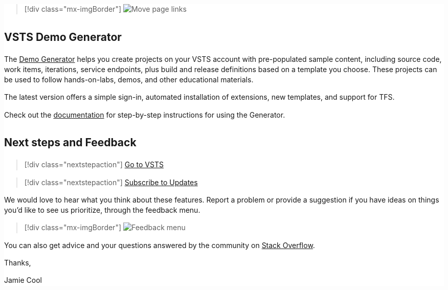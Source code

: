 > [!div class="mx-imgBorder"]
> ![Move page links](media/134_06.png)

## VSTS Demo Generator

The [Demo Generator](https://azuredevopsdemogenerator.azurewebsites.net/) helps you create projects on your VSTS account with pre-populated sample content, including source code, work items, iterations, service endpoints, plus build and release definitions based on a template you choose. These projects can be used to follow hands-on-labs, demos, and other educational materials.

The latest version offers a simple sign-in, automated installation of extensions, new templates, and support for TFS.

Check out the [documentation](/azure/devops/demo-gen) for step-by-step instructions for using the Generator.

## Next steps and Feedback

> [!div class="nextstepaction"]
> [Go to VSTS](https://go.microsoft.com/fwlink/?LinkId=307137&campaign=o~msft~docs~product-vsts~release-notes)

> [!div class="nextstepaction"]
> [Subscribe to Updates](https://azure.microsoft.com/updates/?product=azure-devops)

We would love to hear what you think about these features. Report a problem or provide a suggestion if you have ideas on things you’d like to see us prioritize, through the feedback menu.

> [!div class="mx-imgBorder"]
> ![Feedback menu](../2017/media/125_00.png)

You can also get advice and your questions answered by the community on [Stack Overflow](https://stackoverflow.com/questions/tagged/vsts).

Thanks,

Jamie Cool